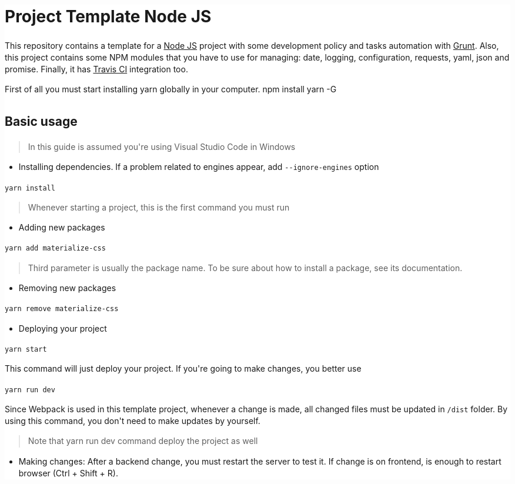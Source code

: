 # Project Template Node JS

This repository contains a template for a [Node JS](https://nodejs.org/en/) project with some development policy and
tasks automation with [Grunt](http://gruntjs.com/). Also, this project contains some NPM modules that you have
to use for managing: date, logging, configuration, requests, yaml, json and promise. Finally, it has [Travis CI](https://travis-ci.org/)
integration too.

First of all you must start installing yarn globally in your computer.
npm install yarn -G

## Basic usage

> In this guide is assumed you're using Visual Studio Code in Windows

* Installing dependencies. If a problem related to engines appear, add `--ignore-engines` option

```
yarn install
```

> Whenever starting a project, this is the first command you must run

* Adding new packages

```
yarn add materialize-css
```

> Third parameter is usually the package name. To be sure about how to install a package, see its documentation.

* Removing new packages

```
yarn remove materialize-css
```

* Deploying your project

```
yarn start
```

This command will just deploy your project. If you're going to make changes, you better use

```
yarn run dev
```

Since Webpack is used in this template project, whenever a change is made, all changed files must be updated in `/dist` folder. By using this command, you don't need to make updates by yourself.

> Note that yarn run dev command deploy the project as well

* Making changes: After a backend change, you must restart the server to test it. If change is on frontend, is enough to restart browser (Ctrl + Shift + R).

